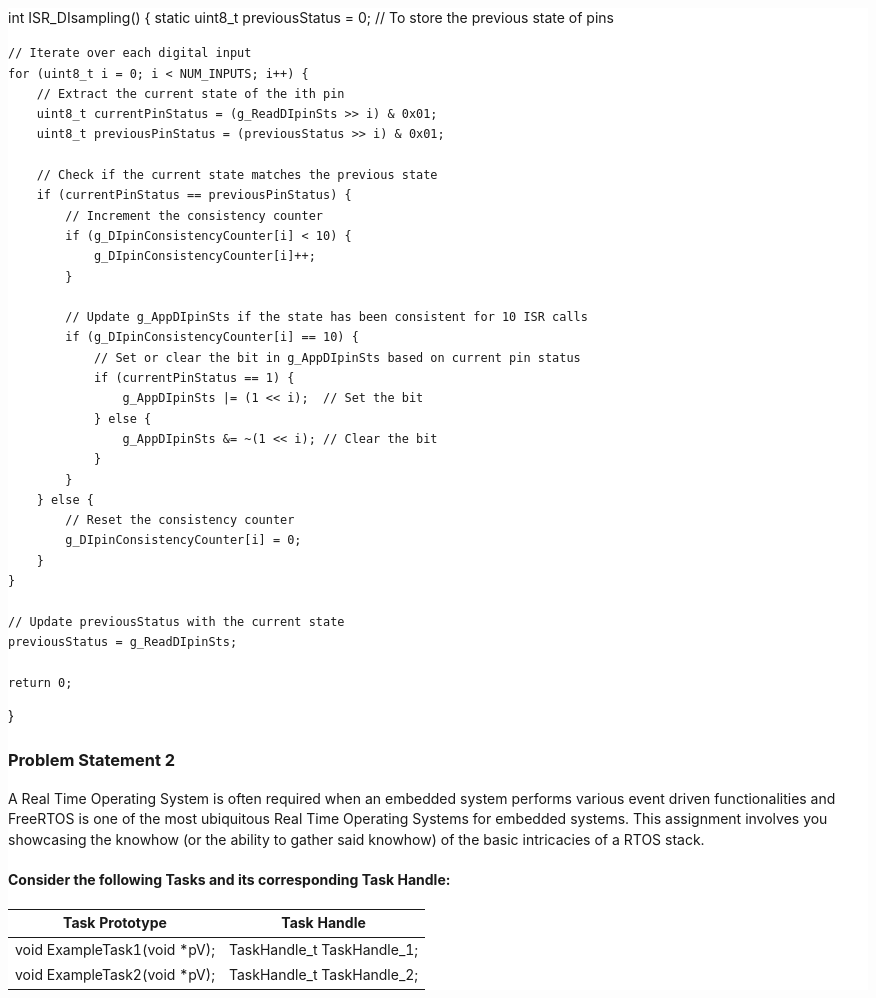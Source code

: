 int ISR_DIsampling() {
    static uint8_t previousStatus = 0;  // To store the previous state of pins

    // Iterate over each digital input
    for (uint8_t i = 0; i < NUM_INPUTS; i++) {
        // Extract the current state of the ith pin
        uint8_t currentPinStatus = (g_ReadDIpinSts >> i) & 0x01;
        uint8_t previousPinStatus = (previousStatus >> i) & 0x01;

        // Check if the current state matches the previous state
        if (currentPinStatus == previousPinStatus) {
            // Increment the consistency counter
            if (g_DIpinConsistencyCounter[i] < 10) {
                g_DIpinConsistencyCounter[i]++;
            }

            // Update g_AppDIpinSts if the state has been consistent for 10 ISR calls
            if (g_DIpinConsistencyCounter[i] == 10) {
                // Set or clear the bit in g_AppDIpinSts based on current pin status
                if (currentPinStatus == 1) {
                    g_AppDIpinSts |= (1 << i);  // Set the bit
                } else {
                    g_AppDIpinSts &= ~(1 << i); // Clear the bit
                }
            }
        } else {
            // Reset the consistency counter
            g_DIpinConsistencyCounter[i] = 0;
        }
    }

    // Update previousStatus with the current state
    previousStatus = g_ReadDIpinSts;

    return 0;
}




### Problem Statement 2 

A Real Time Operating System is often required when an embedded system performs various event driven functionalities and FreeRTOS is one of the most ubiquitous Real Time Operating Systems for embedded systems. This assignment involves you showcasing the knowhow (or the ability to gather said knowhow) of the basic intricacies of a RTOS stack.

#### Consider the following Tasks and its corresponding Task Handle:

|  Task Prototype| Task Handle |
|--|--|
|  void ExampleTask1(void *pV);| TaskHandle_t TaskHandle_1; |
|  void ExampleTask2(void *pV);|TaskHandle_t TaskHandle_2;  |
